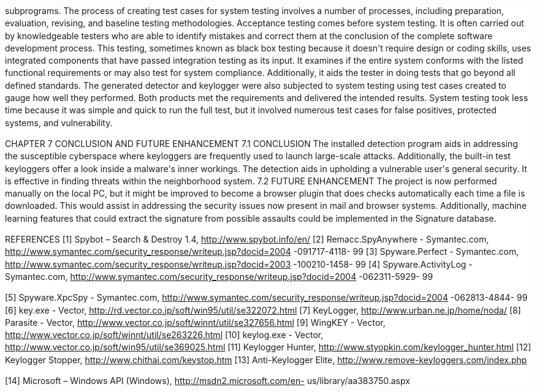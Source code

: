 subprograms. The process of creating test cases for system testing involves a number of
processes, including preparation, evaluation, revising, and baseline testing methodologies.
Acceptance testing comes before system testing. It is often carried out by knowledgeable
testers who are able to identify mistakes and correct them at the conclusion of the complete
software development process.
This testing, sometimes known as black box testing because it doesn't require design or
coding skills, uses integrated components that have passed integration testing as its input.
It examines if the entire system conforms with the listed functional requirements or may
also test for system compliance. Additionally, it aids the tester in doing tests that go
beyond all defined standards. The generated detector and keylogger were also subjected to
system testing using test cases created to gauge how well they performed. Both products
met the requirements and delivered the intended results.
System testing took less time because it was simple and quick to run the full test, but it
involved numerous test cases for false positives, protected systems, and vulnerability.

CHAPTER 7
CONCLUSION AND FUTURE ENHANCEMENT
7.1 CONCLUSION
The installed detection program aids in addressing the susceptible cyberspace where
keyloggers are frequently used to launch large-scale attacks. Additionally, the built-in test
keyloggers offer a look inside a malware's inner workings. The detection aids in upholding
a vulnerable user's general security. It is effective in finding threats within the
neighborhood system.
7.2 FUTURE ENHANCEMENT
The project is now performed manually on the local PC, but it might be improved to
become a browser plugin that does checks automatically each time a file is downloaded.
This would assist in addressing the security issues now present in mail and browser
systems. Additionally, machine learning features that could extract the signature from
possible assaults could be implemented in the Signature database.

REFERENCES
[1] Spybot – Search & Destroy 1.4, http://www.spybot.info/en/
[2] Remacc.SpyAnywhere - Symantec.com,
http://www.symantec.com/security_response/writeup.jsp?docid=2004 -091717-4118-
99
[3] Spyware.Perfect - Symantec.com,
http://www.symantec.com/security_response/writeup.jsp?docid=2003 -100210-1458-
99
[4] Spyware.ActivityLog - Symantec.com,
http://www.symantec.com/security_response/writeup.jsp?docid=2004 -062311-5929-
99

[5] Spyware.XpcSpy - Symantec.com,
http://www.symantec.com/security_response/writeup.jsp?docid=2004 -062813-4844-
99
[6] key.exe - Vector, http://rd.vector.co.jp/soft/win95/util/se322072.html
[7] KeyLogger, http://www.urban.ne.jp/home/noda/
[8] Parasite - Vector, http://www.vector.co.jp/soft/winnt/util/se327656.html
[9] WingKEY - Vector, http://www.vector.co.jp/soft/winnt/util/se263226.html
[10] keylog.exe - Vector, http://www.vector.co.jp/soft/win95/util/se369025.html
[11] Keylogger Hunter, http://www.styopkin.com/keylogger_hunter.html
[12] Keylogger Stopper, http://www.chithai.com/keystop.htm
[13] Anti-Keylogger Elite, http://www.remove-keyloggers.com/index.php

[14] Microsoft – Windows API (Windows), http://msdn2.microsoft.com/en-
us/library/aa383750.aspx
